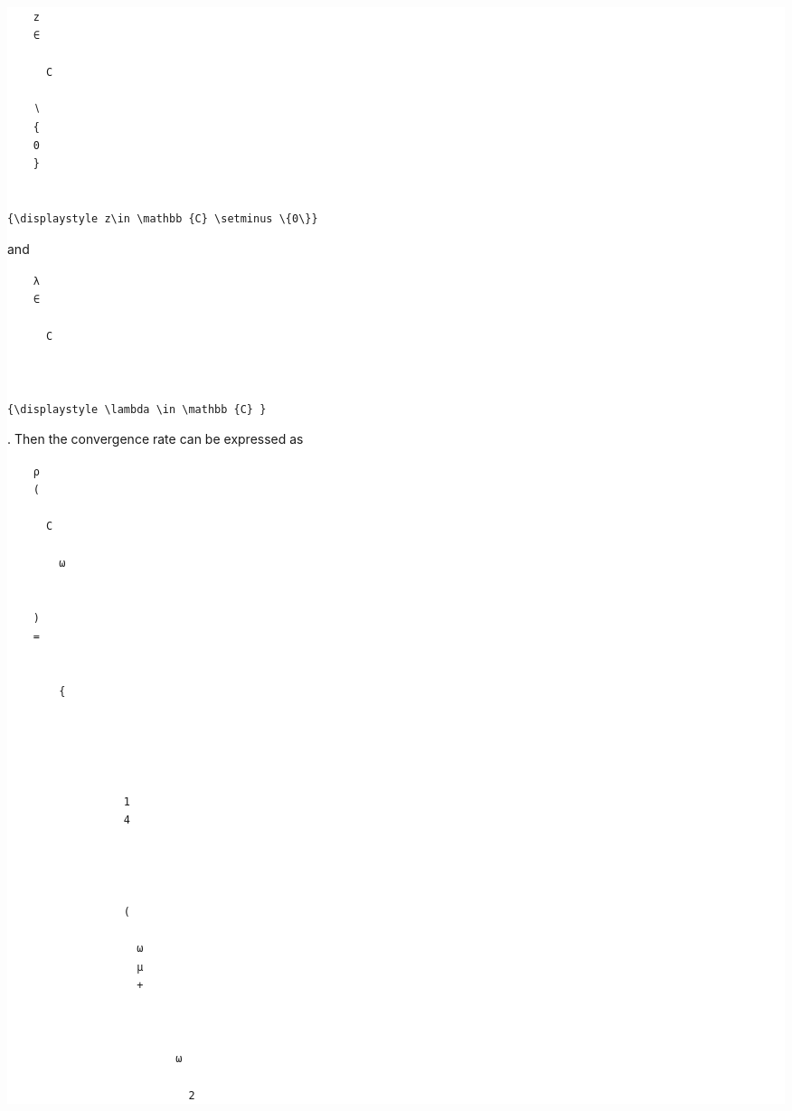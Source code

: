         z
        ∈
        
          C
        
        ∖
        {
        0
        }
      
    
    {\displaystyle z\in \mathbb {C} \setminus \{0\}}
  
 and 
  
    
      
        λ
        ∈
        
          C
        
      
    
    {\displaystyle \lambda \in \mathbb {C} }
  
.
Then the convergence rate can be expressed as

  
    
      
        ρ
        (
        
          C
          
            ω
          
        
        )
        =
        
          
            {
            
              
                
                  
                    
                      1
                      4
                    
                  
                  
                    
                      (
                      
                        ω
                        μ
                        +
                        
                          
                            
                              ω
                              
                                2
                              